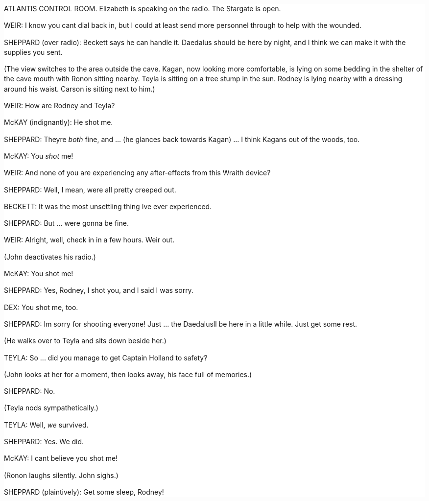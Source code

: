   
ATLANTIS CONTROL ROOM. Elizabeth is speaking on the radio. The Stargate is
open.  
  
WEIR: I know you cant dial back in, but I could at least send more personnel
through to help with the wounded.  
  
SHEPPARD (over radio): Beckett says he can handle it. Daedalus should be here
by night, and I think we can make it with the supplies you sent.  
  
(The view switches to the area outside the cave. Kagan, now looking more
comfortable, is lying on some bedding in the shelter of the cave mouth with
Ronon sitting nearby. Teyla is sitting on a tree stump in the sun. Rodney is
lying nearby with a dressing around his waist. Carson is sitting next to him.)  
  
WEIR: How are Rodney and Teyla?  
  
McKAY (indignantly): He shot me.  
  
SHEPPARD: Theyre _both_ fine, and ... (he glances back towards Kagan) ... I
think Kagans out of the woods, too.  
  
McKAY: You _shot_ me!  
  
WEIR: And none of you are experiencing any after-effects from this Wraith
device?  
  
SHEPPARD: Well, I mean, were all pretty creeped out.  
  
BECKETT: It was the most unsettling thing Ive ever experienced.  
  
SHEPPARD: But ... were gonna be fine.  
  
WEIR: Alright, well, check in in a few hours. Weir out.  
  
(John deactivates his radio.)  
  
McKAY: You shot me!  
  
SHEPPARD: Yes, Rodney, I shot you, and I said I was sorry.  
  
DEX: You shot me, too.  
  
SHEPPARD: Im sorry for shooting everyone! Just ... the Daedalusll be here in
a little while. Just get some rest.  
  
(He walks over to Teyla and sits down beside her.)  
  
TEYLA: So ... did you manage to get Captain Holland to safety?  
  
(John looks at her for a moment, then looks away, his face full of memories.)  
  
SHEPPARD: No.  
  
(Teyla nods sympathetically.)  
  
TEYLA: Well, _we_ survived.  
  
SHEPPARD: Yes. We did.  
  
McKAY: I cant believe you shot me!  
  
(Ronon laughs silently. John sighs.)  
  
SHEPPARD (plaintively): Get some sleep, Rodney!

